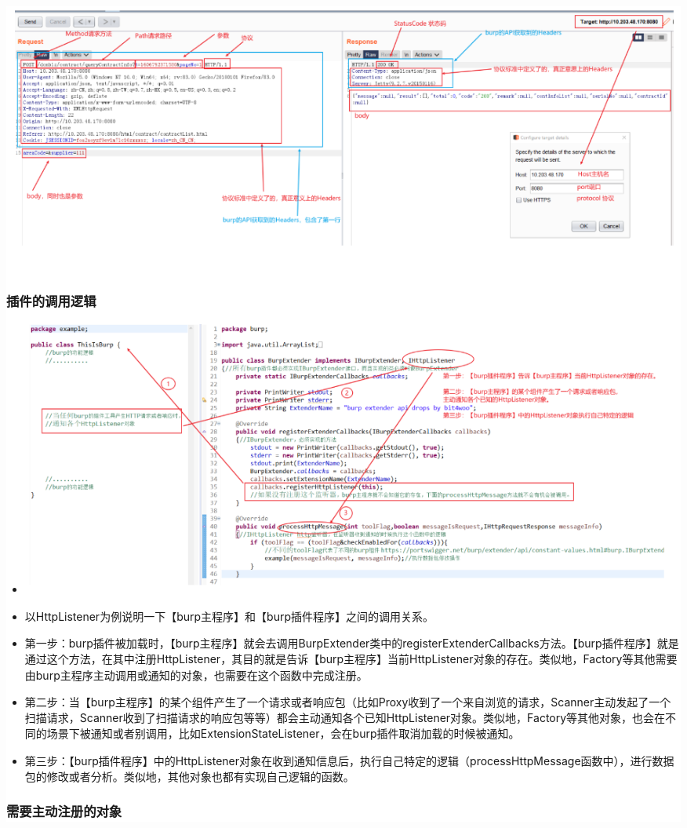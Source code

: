 ![image-20220917114028960](burpsuite.assets/image-20220917114028960.png)

### 插件的调用逻辑

- ![image-20220917102213549](burpsuite.assets/image-20220917102213549.png)

- 以HttpListener为例说明一下【burp主程序】和【burp插件程序】之间的调用关系。
- 第一步：burp插件被加载时，【burp主程序】就会去调用BurpExtender类中的registerExtenderCallbacks方法。【burp插件程序】就是通过这个方法，在其中注册HttpListener，其目的就是告诉【burp主程序】当前HttpListener对象的存在。类似地，Factory等其他需要由burp主程序主动调用或通知的对象，也需要在这个函数中完成注册。
- 第二步：当【burp主程序】的某个组件产生了一个请求或者响应包（比如Proxy收到了一个来自浏览的请求，Scanner主动发起了一个扫描请求，Scanner收到了扫描请求的响应包等等）都会主动通知各个已知HttpListener对象。类似地，Factory等其他对象，也会在不同的场景下被通知或者别调用，比如ExtensionStateListener，会在burp插件取消加载的时候被通知。
- 第三步：【burp插件程序】中的HttpListener对象在收到通知信息后，执行自己特定的逻辑（processHttpMessage函数中），进行数据包的修改或者分析。类似地，其他对象也都有实现自己逻辑的函数。

### 需要主动注册的对象
